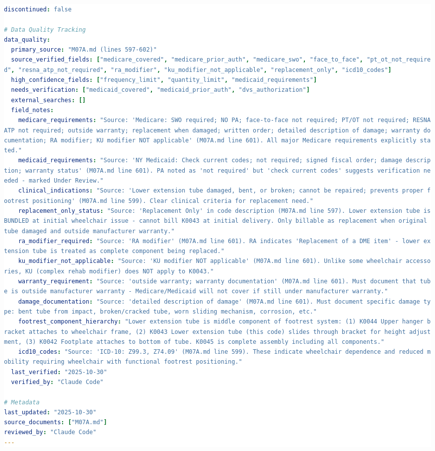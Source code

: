 ```yaml
discontinued: false

# Data Quality Tracking
data_quality:
  primary_source: "M07A.md (lines 597-602)"
  source_verified_fields: ["medicare_covered", "medicare_prior_auth", "medicare_swo", "face_to_face", "pt_ot_not_required", "resna_atp_not_required", "ra_modifier", "ku_modifier_not_applicable", "replacement_only", "icd10_codes"]
  high_confidence_fields: ["frequency_limit", "quantity_limit", "medicaid_requirements"]
  needs_verification: ["medicaid_covered", "medicaid_prior_auth", "dvs_authorization"]
  external_searches: []
  field_notes:
    medicare_requirements: "Source: 'Medicare: SWO required; NO PA; face-to-face not required; PT/OT not required; RESNA ATP not required; outside warranty; replacement when damaged; written order; detailed description of damage; warranty documentation; RA modifier; KU modifier NOT applicable' (M07A.md line 601). All major Medicare requirements explicitly stated."
    medicaid_requirements: "Source: 'NY Medicaid: Check current codes; not required; signed fiscal order; damage description; warranty status' (M07A.md line 601). PA noted as 'not required' but 'check current codes' suggests verification needed - marked Under Review."
    clinical_indications: "Source: 'Lower extension tube damaged, bent, or broken; cannot be repaired; prevents proper footrest positioning' (M07A.md line 599). Clear clinical criteria for replacement need."
    replacement_only_status: "Source: 'Replacement Only' in code description (M07A.md line 597). Lower extension tube is BUNDLED at initial wheelchair issue - cannot bill K0043 at initial delivery. Only billable as replacement when original tube damaged and outside manufacturer warranty."
    ra_modifier_required: "Source: 'RA modifier' (M07A.md line 601). RA indicates 'Replacement of a DME item' - lower extension tube is treated as complete component being replaced."
    ku_modifier_not_applicable: "Source: 'KU modifier NOT applicable' (M07A.md line 601). Unlike some wheelchair accessories, KU (complex rehab modifier) does NOT apply to K0043."
    warranty_requirement: "Source: 'outside warranty; warranty documentation' (M07A.md line 601). Must document that tube is outside manufacturer warranty - Medicare/Medicaid will not cover if still under manufacturer warranty."
    damage_documentation: "Source: 'detailed description of damage' (M07A.md line 601). Must document specific damage type: bent tube from impact, broken/cracked tube, worn sliding mechanism, corrosion, etc."
    footrest_component_hierarchy: "Lower extension tube is middle component of footrest system: (1) K0044 Upper hanger bracket attaches to wheelchair frame, (2) K0043 Lower extension tube (this code) slides through bracket for height adjustment, (3) K0042 Footplate attaches to bottom of tube. K0045 is complete assembly including all components."
    icd10_codes: "Source: 'ICD-10: Z99.3, Z74.09' (M07A.md line 599). These indicate wheelchair dependence and reduced mobility requiring wheelchair with functional footrest positioning."
  last_verified: "2025-10-30"
  verified_by: "Claude Code"

# Metadata
last_updated: "2025-10-30"
source_documents: ["M07A.md"]
reviewed_by: "Claude Code"
---
```
